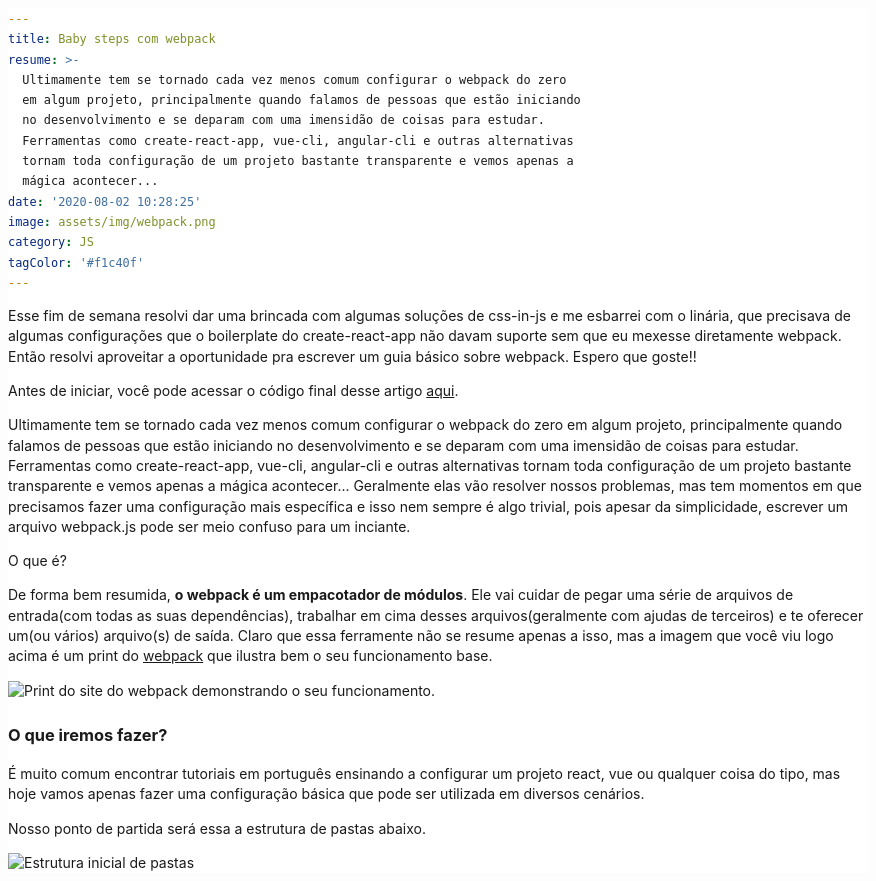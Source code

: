 ```yaml
---
title: Baby steps com webpack
resume: >-
  Ultimamente tem se tornado cada vez menos comum configurar o webpack do zero
  em algum projeto, principalmente quando falamos de pessoas que estão iniciando
  no desenvolvimento e se deparam com uma imensidão de coisas para estudar.
  Ferramentas como create-react-app, vue-cli, angular-cli e outras alternativas
  tornam toda configuração de um projeto bastante transparente e vemos apenas a
  mágica acontecer...
date: '2020-08-02 10:28:25'
image: assets/img/webpack.png
category: JS
tagColor: '#f1c40f'
---
```

Esse fim de semana resolvi dar uma brincada com algumas soluções de css-in-js e me esbarrei com o linária, que precisava de algumas configurações que o boilerplate do create-react-app não davam suporte sem que eu mexesse diretamente webpack. Então resolvi aproveitar a oportunidade pra escrever um guia básico sobre webpack. Espero que goste!!

Antes de iniciar, você pode acessar o código final desse artigo [aqui](https://github.com/crisgon/webpack-basic).

Ultimamente tem se tornado cada vez menos comum configurar o webpack do zero em algum projeto, principalmente quando falamos de pessoas que estão iniciando no desenvolvimento e se deparam com uma imensidão de coisas para estudar. Ferramentas como create-react-app, vue-cli, angular-cli e outras alternativas tornam toda configuração de um projeto bastante transparente e vemos apenas a mágica acontecer... Geralmente elas vão resolver nossos problemas, mas tem momentos em que precisamos fazer uma configuração mais específica e isso nem sempre é algo trivial, pois apesar da simplicidade, escrever um arquivo webpack.js pode ser meio confuso para um inciante.

O que é?

De forma bem resumida, **o webpack é um empacotador de módulos**. Ele vai cuidar de pegar uma série de arquivos de entrada(com todas as suas dependências), trabalhar em cima desses arquivos(geralmente com ajudas de terceiros) e te oferecer um(ou vários) arquivo(s) de saída. Claro que essa ferramente não se resume apenas a isso, mas a imagem que você viu logo acima é um print do [webpack](https://webpack.js.org/) que ilustra bem o seu funcionamento base.

![Print do site do webpack demonstrando o seu funcionamento. ](assets/img/webpack.png)



### O que iremos fazer?

É muito comum encontrar tutoriais em português ensinando a configurar um projeto react, vue ou qualquer coisa do tipo, mas hoje vamos apenas fazer uma configuração básica que pode ser utilizada em diversos cenários.

Nosso ponto de partida será essa a estrutura de pastas abaixo.

![Estrutura inicial de pastas](assets/img/webpack-basic-folder.png "Estrutura inicial de pastas")
